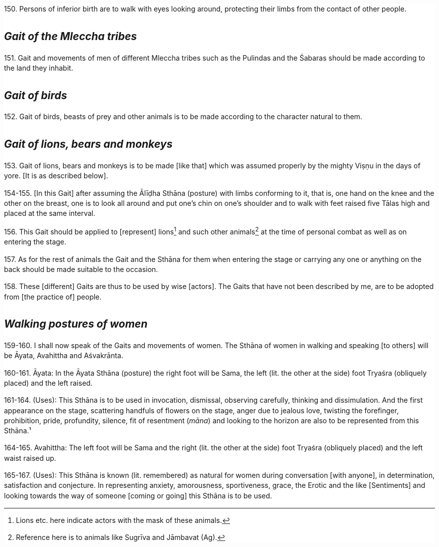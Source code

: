 150\. Persons of inferior birth are to walk with eyes looking around, protecting their limbs from the contact of other people.

## *Gait of the Mleccha tribes*

151\. Gait and movements of men of different Mleccha tribes such as the Pulindas and the Śabaras should be made according to the land they inhabit.

## *Gait of birds*

152\. Gait of birds, beasts of prey and other animals is to be made according to the character natural to them.

## *Gait of lions, bears and monkeys*

153\. Gait of lions, bears and monkeys is to be made [like that] which was assumed properly by the mighty Viṣṇu in the days of yore. [It is as described below].

154-155. [In this Gait] after assuming the Ālīḍha Sthāna (posture) with limbs conforming to it, that is, one hand on the knee and the other on the breast, one is to look all around and put one’s chin on one’s shoulder and to walk with feet raised five Tālas high and placed at the same interval.

156\. This Gait should be applied to [represent] lions[^mg14] and such other animals[^mg15] at the time of personal combat as well as on entering the stage.


[^mg15]:  Reference here is to animals like Sugrīva and Jāmbavat (Ag).


[^mg14]:  Lions etc. here indicate actors with the mask of these animals.

157\. As for the rest of animals the Gait and the Sthāna for them when entering the stage or carrying any one or anything on the back should be made suitable to the occasion.

158\. These [different] Gaits are thus to be used by wise [actors]. The Gaits that have not been described by me, are to be adopted from [the practice of] people.

## *Walking postures of women*

159-160. I shall now speak of the Gaits and movements of women. The Sthāna of women in walking and speaking [to others] will be Āyata, Avahittha and Aśvakrānta.

160-161. Āyata: In the Āyata Sthāna (posture) the right foot will be Sama, the left (lit. the other at the side) foot Tryaśra (obliquely placed) and the left raised.

161-164. (Uses): This Sthāna is to be used in invocation, dismissal, observing carefully, thinking and dissimulation. And the first appearance on the stage, scattering handfuls of flowers on the stage, anger due to jealous love, twisting the forefinger, prohibition, pride, profundity, silence, fit of resentment (*māna*) and looking to the horizon are also to be represented from this Sthāna.¹

164-165. Avahittha: The left foot will be Sama and the right (lit. the other at the side) foot Tryaśra (obliquely placed) and the left waist raised up.

165-167. (Uses): This Sthāna is known (lit. remembered) as natural for women during conversation [with anyone], in determination, satisfaction and conjecture. In representing anxiety, amorousness, sportiveness, grace, the Erotic and the like [Sentiments] and looking towards the way of someone [coming or going] this Sthāna is to be used.


[^mg1]:  On the Gait Ag. says: “The Gait is to be prescribed with a view to the person, Sentiment, situation, place and occasion.”
[^mg2]:  It seems that upavahana gave rise to upohana (Pkt.) which afterwards was adopted in its place; for upohana see 138ff. It is defined by Ag. as follows: upohyante samāsa-vyāsataḥ padakalātālasamabhihitāḥ svarā yasminn aṅge tat tathoktam (vol. I. p, 186).
[^mg3]:  Significance of this rule is not clear.
[^mg4]:  By such dwellers devadūtas are meant (Ag.).
[^mg6]:  vedādhyātmasu = vedeṣu tathā adhyātmaśāstreṣu vedānteṣu (Ag.).
[^mg5]:  mātaliprabhrtayaḥ (Ag.).
[^mg7]:  See Ag.
[^mg9]:  liṅgam i.e, japabhasmakaupinādi (Ag.).
[^mg8]:  79-861 See Ag.
[^mg11]:  a-vṛddhasya. The adjective of the kāñcukīya renders invalid the late definition according to which he should necessarily be old. Such a definition has been wrongly ascribed to Bharata in Rucipati’s commentary to the Anargharāghava (ed. in Kāvyamālā, p. 109). The kāñcukīya in the plays ascribed to Bhāsa (i.e. Svapna., Pratimā., Abhi. Pañca., Dūtavā, and Bāla.) does not show any trace of old age. The kañcukin in the Śak. deplores that the cane-stick which he had to take up as the symbol of his office, has become in old age the support of his body which he could move with difficulty (V.3.). From this it may be assumed that he was appointed long before old age came upon him.
[^mg10]:  The word kāñcukīya (kañcukin) should be translated as ‘armour-bearer’ and not as ‘chamberlain’ which term should be used for sannidhātṛ; See Kauṭilya’s Arthaśāstra (2.4.23). BhP. (p. 292) defines the Kañcukīya as follows: Passionless Brahmins who have knowledge and wisdom being in charge of (the king’s) armour and crown, and holding a cane-stick (as symbol of their authority), are called Kañcukīya by the wise.
[^mg13]:  (1441) For an old kañcūkin see Śak. loc. cit. Mudrā, II, 9, and III, 1.
[^mg12]:  See p. 10 note 2
[^mg16]:  B.G. read sthānīyā yā strīyas tāsām for sthavīyasīnām etāsām. The word sthavīyas may well be a comparative form of sthavira. Cf, davīyas for dūra.
[^mg18]:  muṇḍāsana is probably nothing other than Bengali ṃoḍā.
[^17]:  208-210 1 A cane-chair.
[^19]:  215. 1 For example, some have tiger-skin as their seat, some deer-skin or a piece of woollen blanket.
[^20]:  216. 1 A seat made of kuśa grass (see Apte, sub voce).